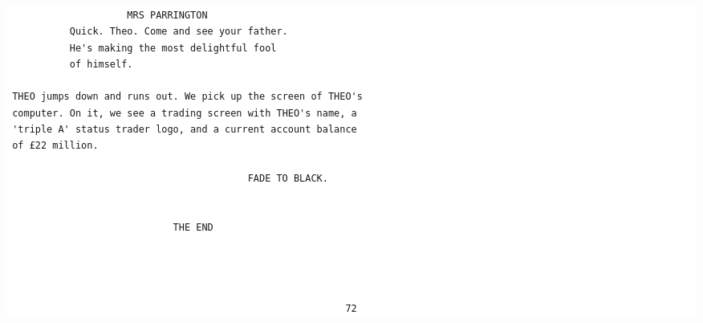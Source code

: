                          MRS PARRINGTON
               Quick. Theo. Come and see your father.
               He's making the most delightful fool
               of himself.

     THEO jumps down and runs out. We pick up the screen of THEO's
     computer. On it, we see a trading screen with THEO's name, a
     'triple A' status trader logo, and a current account balance
     of £22 million.

                                              FADE TO BLACK.


                                 THE END




                                                               72